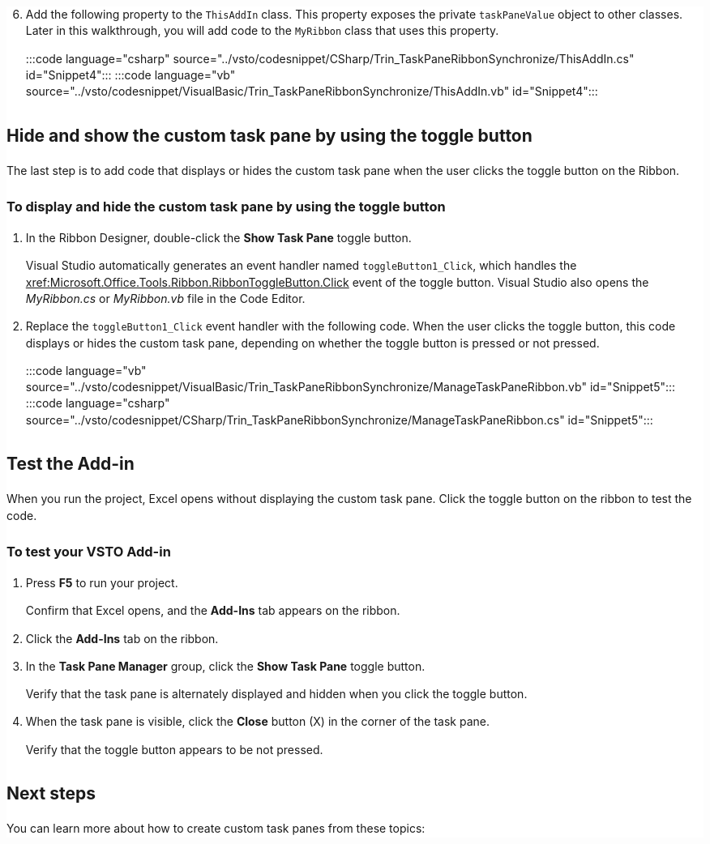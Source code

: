 6. Add the following property to the `ThisAddIn` class. This property exposes the private `taskPaneValue` object to other classes. Later in this walkthrough, you will add code to the `MyRibbon` class that uses this property.

     :::code language="csharp" source="../vsto/codesnippet/CSharp/Trin_TaskPaneRibbonSynchronize/ThisAddIn.cs" id="Snippet4":::
     :::code language="vb" source="../vsto/codesnippet/VisualBasic/Trin_TaskPaneRibbonSynchronize/ThisAddIn.vb" id="Snippet4":::

## Hide and show the custom task pane by using the toggle button
 The last step is to add code that displays or hides the custom task pane when the user clicks the toggle button on the Ribbon.

### To display and hide the custom task pane by using the toggle button

1. In the Ribbon Designer, double-click the **Show Task Pane** toggle button.

     Visual Studio automatically generates an event handler named `toggleButton1_Click`, which handles the <xref:Microsoft.Office.Tools.Ribbon.RibbonToggleButton.Click> event of the toggle button. Visual Studio also opens the *MyRibbon.cs* or *MyRibbon.vb* file in the Code Editor.

2. Replace the `toggleButton1_Click` event handler with the following code. When the user clicks the toggle button, this code displays or hides the custom task pane, depending on whether the toggle button is pressed or not pressed.

     :::code language="vb" source="../vsto/codesnippet/VisualBasic/Trin_TaskPaneRibbonSynchronize/ManageTaskPaneRibbon.vb" id="Snippet5":::
     :::code language="csharp" source="../vsto/codesnippet/CSharp/Trin_TaskPaneRibbonSynchronize/ManageTaskPaneRibbon.cs" id="Snippet5":::

## Test the Add-in
 When you run the project, Excel opens without displaying the custom task pane. Click the toggle button on the ribbon to test the code.

### To test your VSTO Add-in

1. Press **F5** to run your project.

     Confirm that Excel opens, and the **Add-Ins** tab appears on the ribbon.

2. Click the **Add-Ins** tab on the ribbon.

3. In the **Task Pane Manager** group, click the **Show Task Pane** toggle button.

     Verify that the task pane is alternately displayed and hidden when you click the toggle button.

4. When the task pane is visible, click the **Close** button (X) in the corner of the task pane.

     Verify that the toggle button appears to be not pressed.

## Next steps
 You can learn more about how to create custom task panes from these topics:
